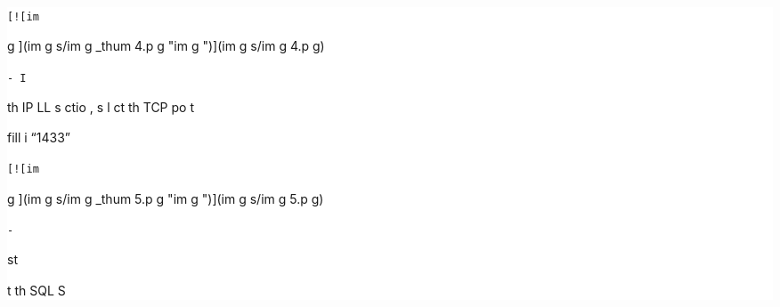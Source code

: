     [![im
g
](im
g
s/im
g
_thum
4.p
g "im
g
")](im
g
s/im
g
4.p
g)
    
    - I
 th
 IP
LL s
ctio
, s
l
ct th
 TCP po
t 


 fill i
 “1433”
    
    [![im
g
](im
g
s/im
g
_thum
5.p
g "im
g
")](im
g
s/im
g
5.p
g)
    
    - 

st

t th
 SQL S
